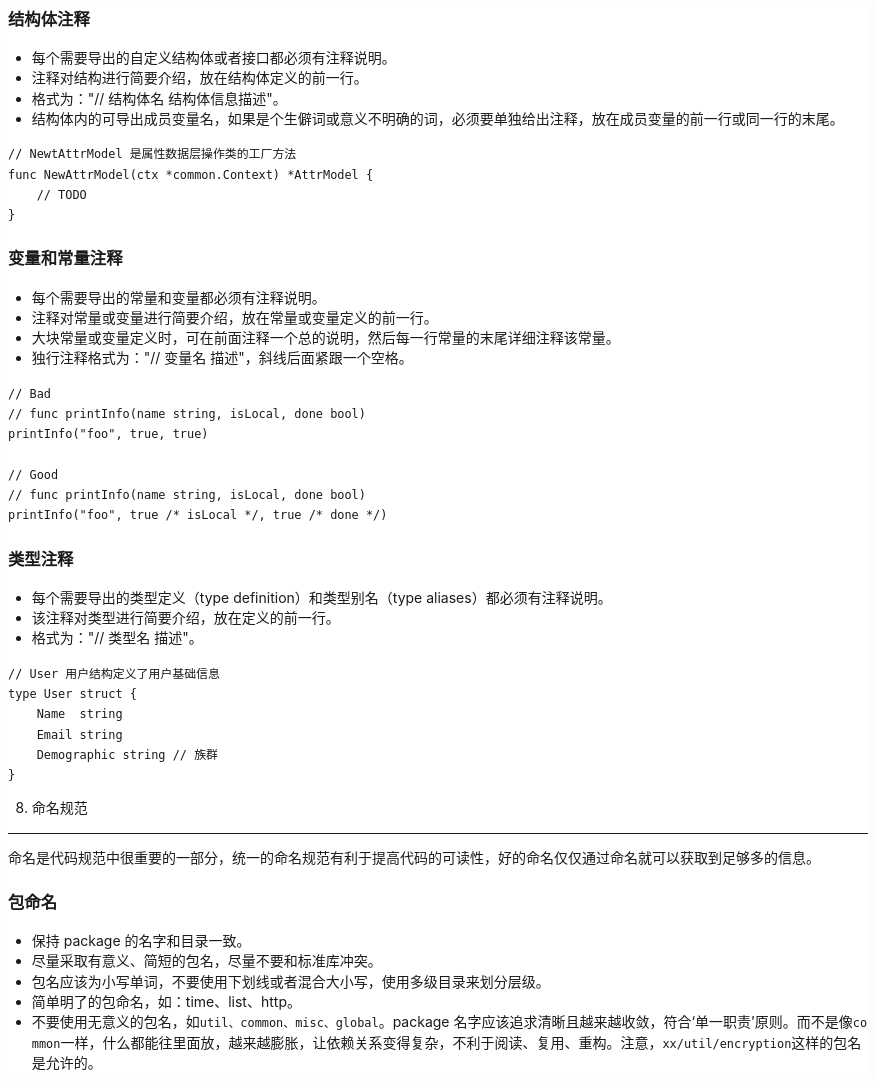 ### 结构体注释

*   每个需要导出的自定义结构体或者接口都必须有注释说明。
*   注释对结构进行简要介绍，放在结构体定义的前一行。
*   格式为："// 结构体名 结构体信息描述"。
*   结构体内的可导出成员变量名，如果是个生僻词或意义不明确的词，必须要单独给出注释，放在成员变量的前一行或同一行的末尾。

```
// NewtAttrModel 是属性数据层操作类的工厂方法
func NewAttrModel(ctx *common.Context) *AttrModel {
    // TODO
}
```

### 变量和常量注释

*   每个需要导出的常量和变量都必须有注释说明。
*   注释对常量或变量进行简要介绍，放在常量或变量定义的前一行。
*   大块常量或变量定义时，可在前面注释一个总的说明，然后每一行常量的末尾详细注释该常量。
*   独行注释格式为："// 变量名 描述"，斜线后面紧跟一个空格。

```
// Bad
// func printInfo(name string, isLocal, done bool)
printInfo("foo", true, true)

// Good 
// func printInfo(name string, isLocal, done bool)
printInfo("foo", true /* isLocal */, true /* done */)
```

### 类型注释

*   每个需要导出的类型定义（type definition）和类型别名（type aliases）都必须有注释说明。
*   该注释对类型进行简要介绍，放在定义的前一行。
*   格式为："// 类型名 描述"。

```
// User 用户结构定义了用户基础信息
type User struct {
    Name  string
    Email string
    Demographic string // 族群
}
```

8. 命名规范
-------

命名是代码规范中很重要的一部分，统一的命名规范有利于提高代码的可读性，好的命名仅仅通过命名就可以获取到足够多的信息。

### 包命名

*   保持 package 的名字和目录一致。
*   尽量采取有意义、简短的包名，尽量不要和标准库冲突。
*   包名应该为小写单词，不要使用下划线或者混合大小写，使用多级目录来划分层级。
*   简单明了的包命名，如：time、list、http。
*   不要使用无意义的包名，如`util、common、misc、global`。package 名字应该追求清晰且越来越收敛，符合‘单一职责’原则。而不是像`common`一样，什么都能往里面放，越来越膨胀，让依赖关系变得复杂，不利于阅读、复用、重构。注意，`xx/util/encryption`这样的包名是允许的。
